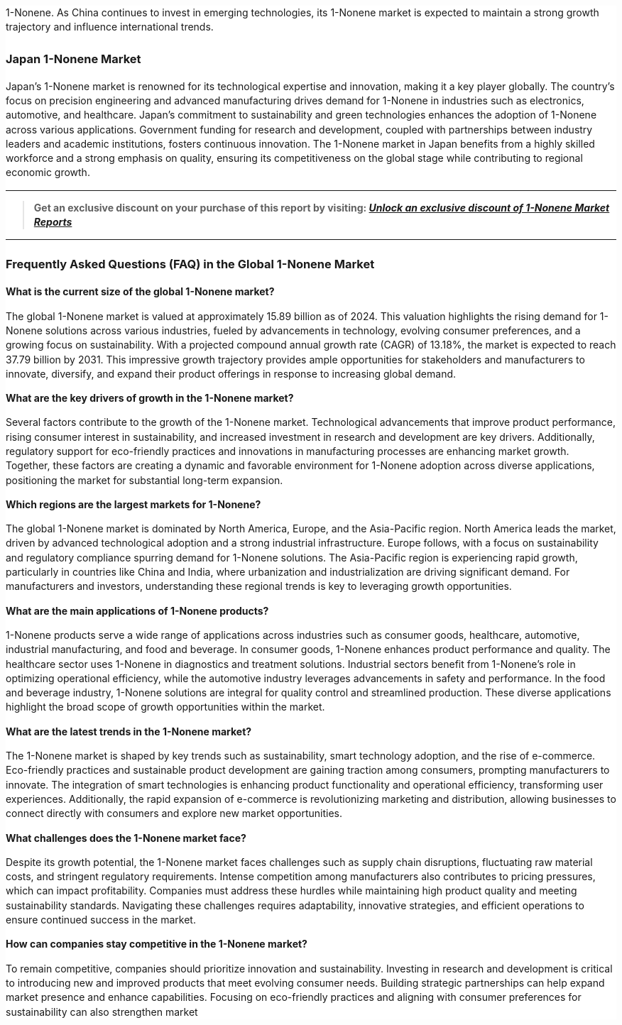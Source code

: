 1-Nonene. As China continues to invest in emerging technologies, its 1-Nonene market is expected to maintain a strong growth trajectory and influence international trends.</p><h3>Japan 1-Nonene Market</h3><p>Japan&rsquo;s 1-Nonene market is renowned for its technological expertise and innovation, making it a key player globally. The country&rsquo;s focus on precision engineering and advanced manufacturing drives demand for 1-Nonene in industries such as electronics, automotive, and healthcare. Japan&rsquo;s commitment to sustainability and green technologies enhances the adoption of 1-Nonene across various applications. Government funding for research and development, coupled with partnerships between industry leaders and academic institutions, fosters continuous innovation. The 1-Nonene market in Japan benefits from a highly skilled workforce and a strong emphasis on quality, ensuring its competitiveness on the global stage while contributing to regional economic growth.</p><hr /><blockquote><p><strong>Get an exclusive discount on your purchase of this report by visiting: <em><a href="://marketresearchpulse.com/ask-for-discount/90467?utm_source=Github&amp;utm_medium=0116">Unlock an exclusive discount of 1-Nonene Market Reports</a></em>&nbsp;</strong></p></blockquote><hr /><h3>Frequently Asked Questions (FAQ) in the Global 1-Nonene Market</h3><p><strong>What is the current size of the global 1-Nonene market?</strong></p><p>The global 1-Nonene market is valued at approximately 15.89 billion as of 2024. This valuation highlights the rising demand for 1-Nonene solutions across various industries, fueled by advancements in technology, evolving consumer preferences, and a growing focus on sustainability. With a projected compound annual growth rate (CAGR) of 13.18%, the market is expected to reach 37.79 billion by 2031. This impressive growth trajectory provides ample opportunities for stakeholders and manufacturers to innovate, diversify, and expand their product offerings in response to increasing global demand.</p><p><strong>What are the key drivers of growth in the 1-Nonene market?</strong></p><p>Several factors contribute to the growth of the 1-Nonene market. Technological advancements that improve product performance, rising consumer interest in sustainability, and increased investment in research and development are key drivers. Additionally, regulatory support for eco-friendly practices and innovations in manufacturing processes are enhancing market growth. Together, these factors are creating a dynamic and favorable environment for 1-Nonene adoption across diverse applications, positioning the market for substantial long-term expansion.</p><p><strong>Which regions are the largest markets for 1-Nonene?</strong></p><p>The global 1-Nonene market is dominated by North America, Europe, and the Asia-Pacific region. North America leads the market, driven by advanced technological adoption and a strong industrial infrastructure. Europe follows, with a focus on sustainability and regulatory compliance spurring demand for 1-Nonene solutions. The Asia-Pacific region is experiencing rapid growth, particularly in countries like China and India, where urbanization and industrialization are driving significant demand. For manufacturers and investors, understanding these regional trends is key to leveraging growth opportunities.</p><p><strong>What are the main applications of 1-Nonene products?</strong></p><p>1-Nonene products serve a wide range of applications across industries such as consumer goods, healthcare, automotive, industrial manufacturing, and food and beverage. In consumer goods, 1-Nonene enhances product performance and quality. The healthcare sector uses 1-Nonene in diagnostics and treatment solutions. Industrial sectors benefit from 1-Nonene&rsquo;s role in optimizing operational efficiency, while the automotive industry leverages advancements in safety and performance. In the food and beverage industry, 1-Nonene solutions are integral for quality control and streamlined production. These diverse applications highlight the broad scope of growth opportunities within the market.</p><p><strong>What are the latest trends in the 1-Nonene market?</strong></p><p>The 1-Nonene market is shaped by key trends such as sustainability, smart technology adoption, and the rise of e-commerce. Eco-friendly practices and sustainable product development are gaining traction among consumers, prompting manufacturers to innovate. The integration of smart technologies is enhancing product functionality and operational efficiency, transforming user experiences. Additionally, the rapid expansion of e-commerce is revolutionizing marketing and distribution, allowing businesses to connect directly with consumers and explore new market opportunities.</p><p><strong>What challenges does the 1-Nonene market face?</strong></p><p>Despite its growth potential, the 1-Nonene market faces challenges such as supply chain disruptions, fluctuating raw material costs, and stringent regulatory requirements. Intense competition among manufacturers also contributes to pricing pressures, which can impact profitability. Companies must address these hurdles while maintaining high product quality and meeting sustainability standards. Navigating these challenges requires adaptability, innovative strategies, and efficient operations to ensure continued success in the market.</p><p><strong>How can companies stay competitive in the 1-Nonene market?</strong></p><p>To remain competitive, companies should prioritize innovation and sustainability. Investing in research and development is critical to introducing new and improved products that meet evolving consumer needs. Building strategic partnerships can help expand market presence and enhance capabilities. Focusing on eco-friendly practices and aligning with consumer preferences for sustainability can also strengthen market